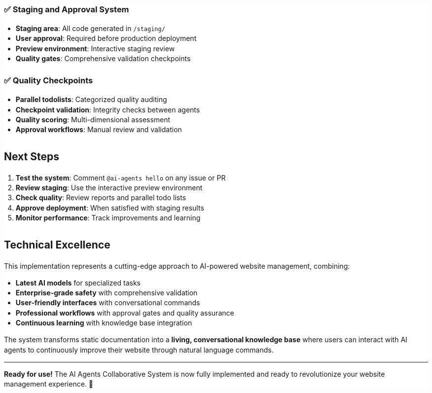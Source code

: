 ### ✅ Staging and Approval System
- **Staging area**: All code generated in `/staging/`
- **User approval**: Required before production deployment
- **Preview environment**: Interactive staging review
- **Quality gates**: Comprehensive validation checkpoints

### ✅ Quality Checkpoints
- **Parallel todolists**: Categorized quality auditing
- **Checkpoint validation**: Integrity checks between agents
- **Quality scoring**: Multi-dimensional assessment
- **Approval workflows**: Manual review and validation

## Next Steps

1. **Test the system**: Comment `@ai-agents hello` on any issue or PR
2. **Review staging**: Use the interactive preview environment
3. **Check quality**: Review reports and parallel todo lists  
4. **Approve deployment**: When satisfied with staging results
5. **Monitor performance**: Track improvements and learning

## Technical Excellence

This implementation represents a cutting-edge approach to AI-powered website management, combining:

- **Latest AI models** for specialized tasks
- **Enterprise-grade safety** with comprehensive validation
- **User-friendly interfaces** with conversational commands
- **Professional workflows** with approval gates and quality assurance
- **Continuous learning** with knowledge base integration

The system transforms static documentation into a **living, conversational knowledge base** where users can interact with AI agents to continuously improve their website through natural language commands.

---

**Ready for use!** The AI Agents Collaborative System is now fully implemented and ready to revolutionize your website management experience. 🚀